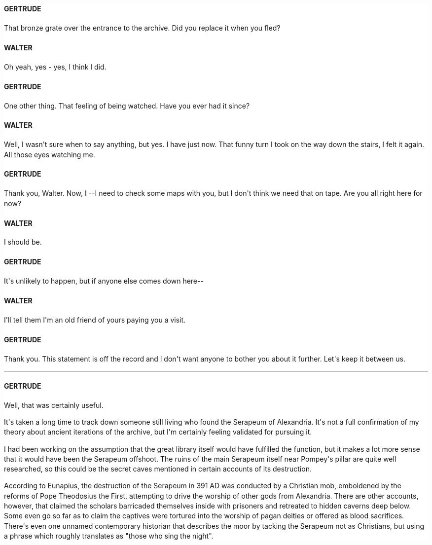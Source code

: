 #### GERTRUDE

That bronze grate over the entrance to the archive. Did you replace it when you fled?

#### WALTER

Oh yeah, yes - yes, I think I did.

#### GERTRUDE

One other thing. That feeling of being watched. Have you ever had it since?

#### WALTER

Well, I wasn't sure when to say anything, but yes. I have just now. That funny turn I took on the way down the stairs, I felt it again. All those eyes watching me.

#### GERTRUDE

Thank you, Walter. Now, I --I need to check some maps with you, but I don't think we need that on tape. Are you all right here for now?

#### WALTER

I should be.

#### GERTRUDE

It's unlikely to happen, but if anyone else comes down here--

#### WALTER

 I'll tell them I'm an old friend of yours paying you a visit.

#### GERTRUDE

Thank you. This statement is off the record and I don't want anyone to bother you about it further. Let's keep it between us.


------


#### GERTRUDE

Well, that was certainly useful.

It's taken a long time to track down someone still living who found the Serapeum of Alexandria. It's not a full confirmation of my theory about ancient iterations of the archive, but I'm certainly feeling validated for pursuing it.

I had been working on the assumption that the great library itself would have fulfilled the function, but it makes a lot more sense that it would have been the Serapeum offshoot. The ruins of the main Serapeum itself near Pompey's pillar are quite well researched, so this could be the secret caves mentioned in certain accounts of its destruction.

According to Eunapius, the destruction of the Serapeum in 391 AD was conducted by a Christian mob, emboldened by the reforms of Pope Theodosius the First, attempting to drive the worship of other gods from Alexandria. There are other accounts, however, that claimed the scholars barricaded themselves inside with prisoners and retreated to hidden caverns deep below. Some even go so far as to claim the captives were tortured into the worship of pagan deities or offered as blood sacrifices. There's even one unnamed contemporary historian that describes the moor by tacking the Serapeum not as Christians, but using a phrase which roughly translates as "those who sing the night".
